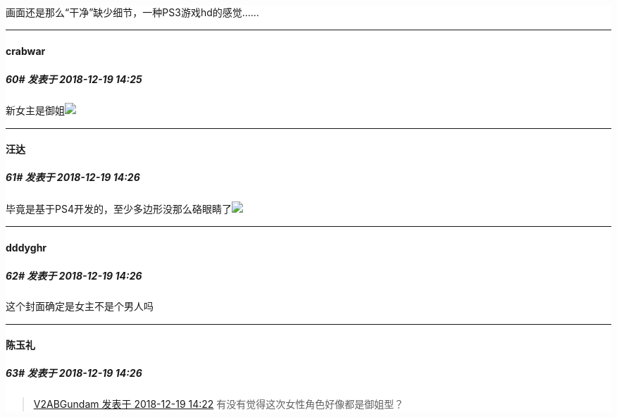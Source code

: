 


画面还是那么“干净”缺少细节，一种PS3游戏hd的感觉……







*****

####  crabwar  
##### 60#       发表于 2018-12-19 14:25




新女主是御姐<img src="https://static.saraba1st.com/image/smiley/face2017/080.png" referrerpolicy="no-referrer">







*****

####  汪达  
##### 61#       发表于 2018-12-19 14:26




毕竟是基于PS4开发的，至少多边形没那么硌眼睛了<img src="https://static.saraba1st.com/image/smiley/face2017/037.png" referrerpolicy="no-referrer">







*****

####  dddyghr  
##### 62#       发表于 2018-12-19 14:26




这个封面确定是女主不是个男人吗







*****

####  陈玉礼  
##### 63#       发表于 2018-12-19 14:26



<blockquote><a href="httphttps://bbs.saraba1st.com/2b/forum.php?mod=redirect&amp;goto=findpost&amp;pid=41994545&amp;ptid=1798614" target="_blank">V2ABGundam 发表于 2018-12-19 14:22</a>
有没有觉得这次女性角色好像都是御姐型？
